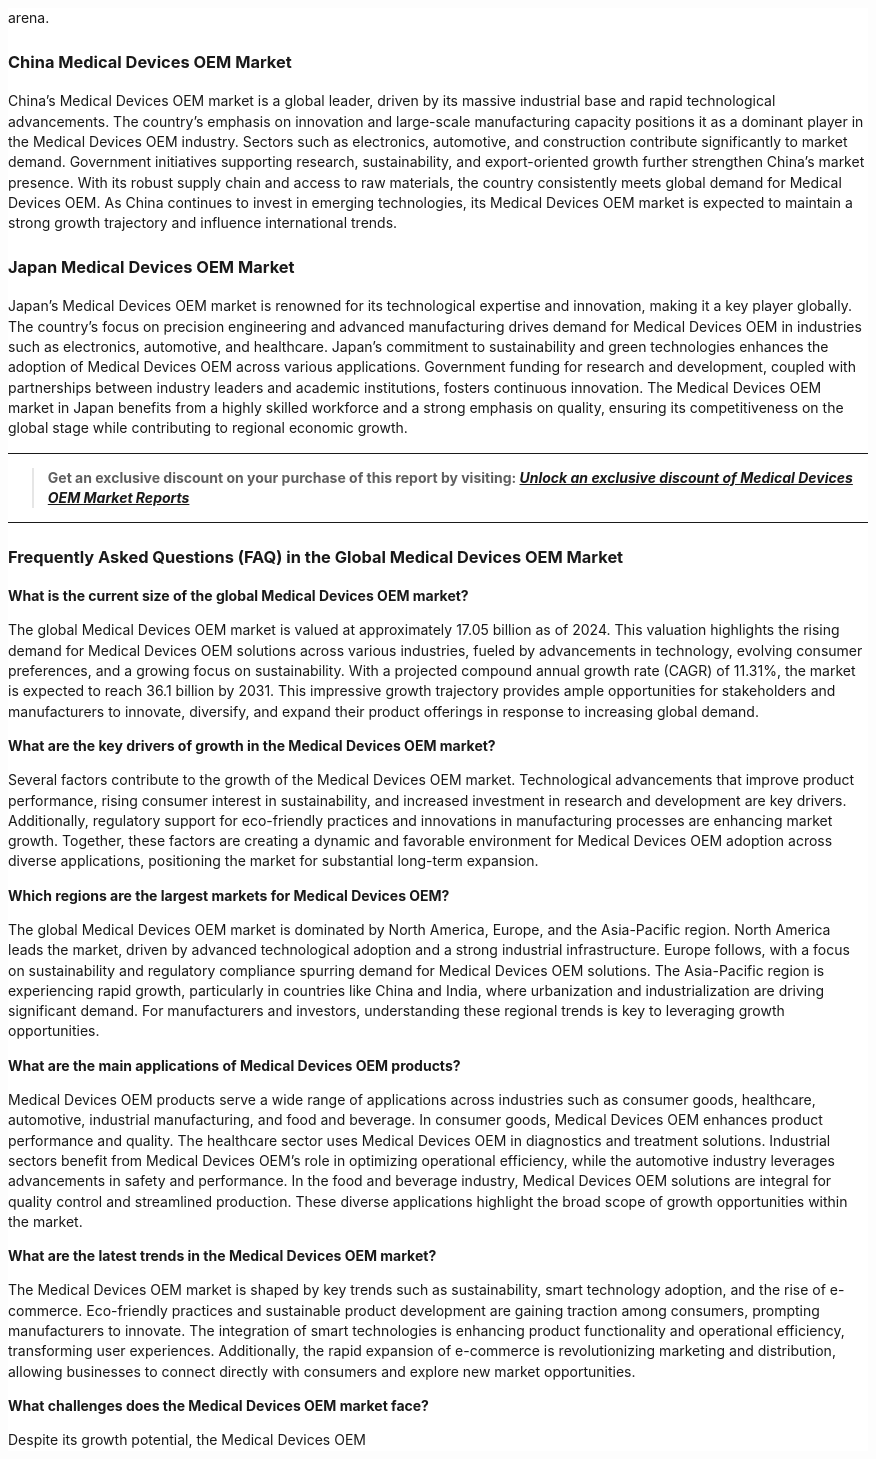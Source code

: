 arena.</p><h3>China Medical Devices OEM Market</h3><p>China&rsquo;s Medical Devices OEM market is a global leader, driven by its massive industrial base and rapid technological advancements. The country&rsquo;s emphasis on innovation and large-scale manufacturing capacity positions it as a dominant player in the Medical Devices OEM industry. Sectors such as electronics, automotive, and construction contribute significantly to market demand. Government initiatives supporting research, sustainability, and export-oriented growth further strengthen China&rsquo;s market presence. With its robust supply chain and access to raw materials, the country consistently meets global demand for Medical Devices OEM. As China continues to invest in emerging technologies, its Medical Devices OEM market is expected to maintain a strong growth trajectory and influence international trends.</p><h3>Japan Medical Devices OEM Market</h3><p>Japan&rsquo;s Medical Devices OEM market is renowned for its technological expertise and innovation, making it a key player globally. The country&rsquo;s focus on precision engineering and advanced manufacturing drives demand for Medical Devices OEM in industries such as electronics, automotive, and healthcare. Japan&rsquo;s commitment to sustainability and green technologies enhances the adoption of Medical Devices OEM across various applications. Government funding for research and development, coupled with partnerships between industry leaders and academic institutions, fosters continuous innovation. The Medical Devices OEM market in Japan benefits from a highly skilled workforce and a strong emphasis on quality, ensuring its competitiveness on the global stage while contributing to regional economic growth.</p><hr /><blockquote><p><strong>Get an exclusive discount on your purchase of this report by visiting: <em><a href="://marketresearchpulse.com/ask-for-discount/25319?utm_source=Github&amp;utm_medium=0116">Unlock an exclusive discount of Medical Devices OEM Market Reports</a></em>&nbsp;</strong></p></blockquote><hr /><h3>Frequently Asked Questions (FAQ) in the Global Medical Devices OEM Market</h3><p><strong>What is the current size of the global Medical Devices OEM market?</strong></p><p>The global Medical Devices OEM market is valued at approximately 17.05 billion as of 2024. This valuation highlights the rising demand for Medical Devices OEM solutions across various industries, fueled by advancements in technology, evolving consumer preferences, and a growing focus on sustainability. With a projected compound annual growth rate (CAGR) of 11.31%, the market is expected to reach 36.1 billion by 2031. This impressive growth trajectory provides ample opportunities for stakeholders and manufacturers to innovate, diversify, and expand their product offerings in response to increasing global demand.</p><p><strong>What are the key drivers of growth in the Medical Devices OEM market?</strong></p><p>Several factors contribute to the growth of the Medical Devices OEM market. Technological advancements that improve product performance, rising consumer interest in sustainability, and increased investment in research and development are key drivers. Additionally, regulatory support for eco-friendly practices and innovations in manufacturing processes are enhancing market growth. Together, these factors are creating a dynamic and favorable environment for Medical Devices OEM adoption across diverse applications, positioning the market for substantial long-term expansion.</p><p><strong>Which regions are the largest markets for Medical Devices OEM?</strong></p><p>The global Medical Devices OEM market is dominated by North America, Europe, and the Asia-Pacific region. North America leads the market, driven by advanced technological adoption and a strong industrial infrastructure. Europe follows, with a focus on sustainability and regulatory compliance spurring demand for Medical Devices OEM solutions. The Asia-Pacific region is experiencing rapid growth, particularly in countries like China and India, where urbanization and industrialization are driving significant demand. For manufacturers and investors, understanding these regional trends is key to leveraging growth opportunities.</p><p><strong>What are the main applications of Medical Devices OEM products?</strong></p><p>Medical Devices OEM products serve a wide range of applications across industries such as consumer goods, healthcare, automotive, industrial manufacturing, and food and beverage. In consumer goods, Medical Devices OEM enhances product performance and quality. The healthcare sector uses Medical Devices OEM in diagnostics and treatment solutions. Industrial sectors benefit from Medical Devices OEM&rsquo;s role in optimizing operational efficiency, while the automotive industry leverages advancements in safety and performance. In the food and beverage industry, Medical Devices OEM solutions are integral for quality control and streamlined production. These diverse applications highlight the broad scope of growth opportunities within the market.</p><p><strong>What are the latest trends in the Medical Devices OEM market?</strong></p><p>The Medical Devices OEM market is shaped by key trends such as sustainability, smart technology adoption, and the rise of e-commerce. Eco-friendly practices and sustainable product development are gaining traction among consumers, prompting manufacturers to innovate. The integration of smart technologies is enhancing product functionality and operational efficiency, transforming user experiences. Additionally, the rapid expansion of e-commerce is revolutionizing marketing and distribution, allowing businesses to connect directly with consumers and explore new market opportunities.</p><p><strong>What challenges does the Medical Devices OEM market face?</strong></p><p>Despite its growth potential, the Medical Devices OEM